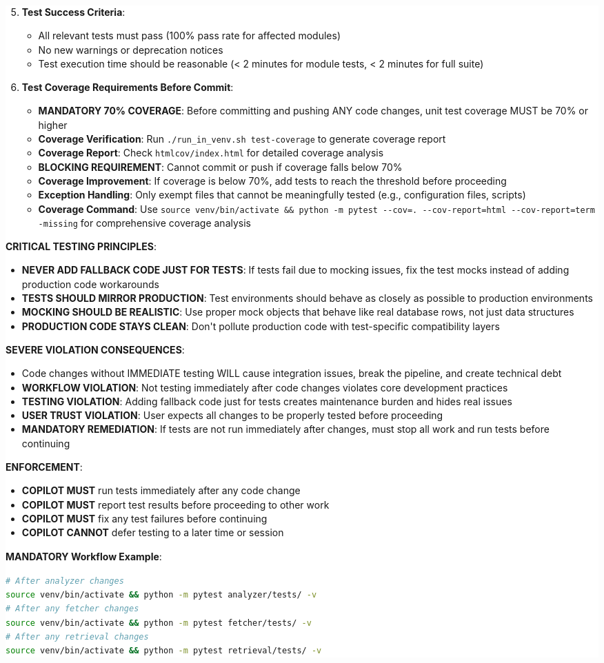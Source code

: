 5. **Test Success Criteria**:
   - All relevant tests must pass (100% pass rate for affected modules)
   - No new warnings or deprecation notices
   - Test execution time should be reasonable (< 2 minutes for module tests, < 2 minutes for full suite)

6. **Test Coverage Requirements Before Commit**:
   - **MANDATORY 70% COVERAGE**: Before committing and pushing ANY code changes, unit test coverage MUST be 70% or higher
   - **Coverage Verification**: Run `./run_in_venv.sh test-coverage` to generate coverage report
   - **Coverage Report**: Check `htmlcov/index.html` for detailed coverage analysis
   - **BLOCKING REQUIREMENT**: Cannot commit or push if coverage falls below 70%
   - **Coverage Improvement**: If coverage is below 70%, add tests to reach the threshold before proceeding
   - **Exception Handling**: Only exempt files that cannot be meaningfully tested (e.g., configuration files, scripts)
   - **Coverage Command**: Use `source venv/bin/activate && python -m pytest --cov=. --cov-report=html --cov-report=term-missing` for comprehensive coverage analysis

**CRITICAL TESTING PRINCIPLES**:
- **NEVER ADD FALLBACK CODE JUST FOR TESTS**: If tests fail due to mocking issues, fix the test mocks instead of adding production code workarounds
- **TESTS SHOULD MIRROR PRODUCTION**: Test environments should behave as closely as possible to production environments
- **MOCKING SHOULD BE REALISTIC**: Use proper mock objects that behave like real database rows, not just data structures
- **PRODUCTION CODE STAYS CLEAN**: Don't pollute production code with test-specific compatibility layers

**SEVERE VIOLATION CONSEQUENCES**: 
- Code changes without IMMEDIATE testing WILL cause integration issues, break the pipeline, and create technical debt
- **WORKFLOW VIOLATION**: Not testing immediately after code changes violates core development practices
- **TESTING VIOLATION**: Adding fallback code just for tests creates maintenance burden and hides real issues
- **USER TRUST VIOLATION**: User expects all changes to be properly tested before proceeding
- **MANDATORY REMEDIATION**: If tests are not run immediately after changes, must stop all work and run tests before continuing

**ENFORCEMENT**:
- **COPILOT MUST** run tests immediately after any code change
- **COPILOT MUST** report test results before proceeding to other work
- **COPILOT MUST** fix any test failures before continuing
- **COPILOT CANNOT** defer testing to a later time or session

**MANDATORY Workflow Example**:
```bash      
# After analyzer changes
source venv/bin/activate && python -m pytest analyzer/tests/ -v         
# After any fetcher changes
source venv/bin/activate && python -m pytest fetcher/tests/ -v       
# After any retrieval changes
source venv/bin/activate && python -m pytest retrieval/tests/ -v                   

```

